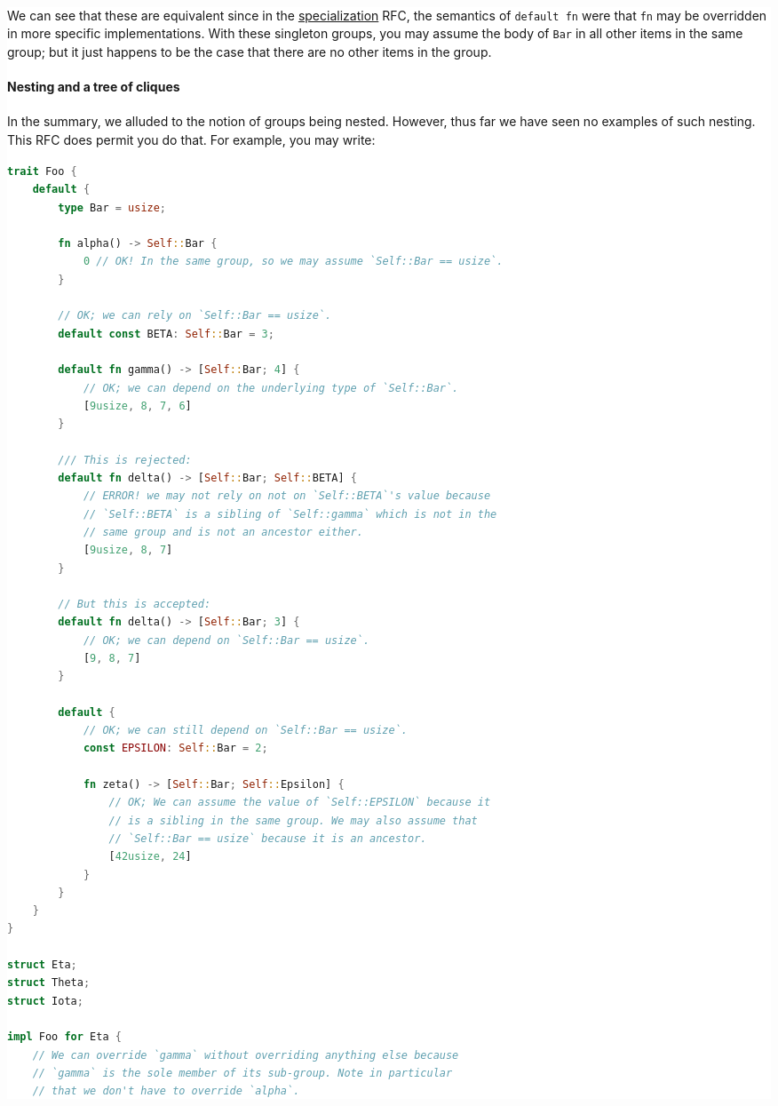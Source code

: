 We can see that these are equivalent since in the [specialization] RFC,
the semantics of `default fn` were that `fn` may be overridden in more
specific implementations. With these singleton groups, you may assume
the body of `Bar` in all other items in the same group; but it just
happens to be the case that there are no other items in the group.

#### Nesting and a tree of cliques
[tree of cliques]: #nesting-and-a-tree-of-cliques

In the summary, we alluded to the notion of groups being nested.
However, thus far we have seen no examples of such nesting.
This RFC does permit you do that. For example, you may write:

```rust
trait Foo {
    default {
        type Bar = usize;

        fn alpha() -> Self::Bar {
            0 // OK! In the same group, so we may assume `Self::Bar == usize`.
        }

        // OK; we can rely on `Self::Bar == usize`.
        default const BETA: Self::Bar = 3;

        default fn gamma() -> [Self::Bar; 4] {
            // OK; we can depend on the underlying type of `Self::Bar`.
            [9usize, 8, 7, 6]
        }

        /// This is rejected:
        default fn delta() -> [Self::Bar; Self::BETA] {
            // ERROR! we may not rely on not on `Self::BETA`'s value because
            // `Self::BETA` is a sibling of `Self::gamma` which is not in the
            // same group and is not an ancestor either.
            [9usize, 8, 7]
        }

        // But this is accepted:
        default fn delta() -> [Self::Bar; 3] {
            // OK; we can depend on `Self::Bar == usize`.
            [9, 8, 7]
        }

        default {
            // OK; we can still depend on `Self::Bar == usize`.
            const EPSILON: Self::Bar = 2;

            fn zeta() -> [Self::Bar; Self::Epsilon] {
                // OK; We can assume the value of `Self::EPSILON` because it
                // is a sibling in the same group. We may also assume that
                // `Self::Bar == usize` because it is an ancestor.
                [42usize, 24]
            }
        }
    }
}

struct Eta;
struct Theta;
struct Iota;

impl Foo for Eta {
    // We can override `gamma` without overriding anything else because
    // `gamma` is the sole member of its sub-group. Note in particular
    // that we don't have to override `alpha`.
```

[summary]: #summary
[RFC 192]: https://github.com/rust-lang/rfcs/blob/master/text/0195-associated-items.md#defaults
[motivation]: #motivation
   [proptest]: https://altsysrq.github.io/rustdoc/proptest/latest/proptest/arbitrary/trait.Arbitrary.html
[guide-level-explanation]: #guide-level-explanation
[background]: #background-and-the-status-quo
[changes]: #changes-in-this-rfc
[specialization]: https://github.com/rust-lang/rfcs/pull/1210
[current_impl_diverge]: https://play.rust-lang.org/?gist=30e01d77f7045359e30c7d3f3144e984&version=nightly&mode=debug&edition=2015
[reference-level-explanation]: #reference-level-explanation
[RFC 2071]: https://github.com/rust-lang/rfcs/blob/master/text/2071-impl-trait-existential-types.md#reference-existential-types
[RFC 1210]: https://github.com/rust-lang/rfcs/blob/master/text/1210-impl-specialization.md#default-impls
[drawbacks]: #drawbacks
[rationale-and-alternatives]: #rationale-and-alternatives
[prior-art]: #prior-art
[associated type defaults]: https://www.microsoft.com/en-us/research/wp-content/uploads/2005/01/at-syns.pdf
[idris_interface]: http://docs.idris-lang.org/en/latest/tutorial/interfaces.html
[coherence]: http://blog.ezyang.com/2014/07/type-classes-confluence-coherence-global-uniqueness/
[swift_assoc]: https://docs.swift.org/swift-book/LanguageGuide/Generics.html
[unresolved-questions]: #unresolved-questions
[playground]: https://play.rust-lang.org/?version=nightly&mode=debug&edition=2018&gist=e823eea5e7ecba5da78cff225e0adaf9
[future-possibilities]: #future-possibilities
[issue#29661]: https://github.com/rust-lang/rust/issues/29661
[comment174527854]: https://github.com/rust-lang/rust/issues/29661#issuecomment-174527854
[issue#31844]: https://github.com/rust-lang/rust/issues/31844
[`std::remove_reference`]: http://www.cplusplus.com/reference/type_traits/remove_reference/
[default_groups]: #default-specialization-groups
[case study]: #case-study
[RFC 2500]: https://github.com/rust-lang/rfcs/pull/2500
[clique]: https://en.wikipedia.org/wiki/Clique_(graph_theory)
[grammar]: #grammar